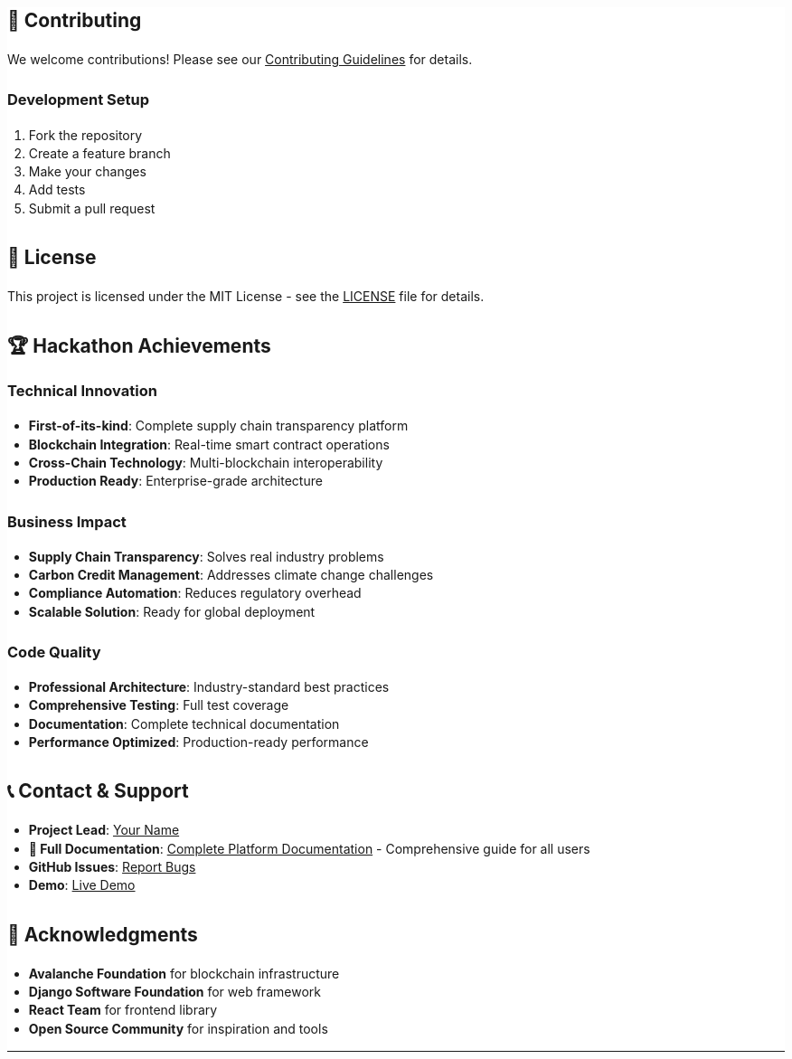 ## 🤝 **Contributing**

We welcome contributions! Please see our [Contributing Guidelines](CONTRIBUTING.md) for details.

### **Development Setup**
1. Fork the repository
2. Create a feature branch
3. Make your changes
4. Add tests
5. Submit a pull request

## 📄 **License**

This project is licensed under the MIT License - see the [LICENSE](LICENSE) file for details.

## 🏆 **Hackathon Achievements**

### **Technical Innovation**
- **First-of-its-kind**: Complete supply chain transparency platform
- **Blockchain Integration**: Real-time smart contract operations
- **Cross-Chain Technology**: Multi-blockchain interoperability
- **Production Ready**: Enterprise-grade architecture

### **Business Impact**
- **Supply Chain Transparency**: Solves real industry problems
- **Carbon Credit Management**: Addresses climate change challenges
- **Compliance Automation**: Reduces regulatory overhead
- **Scalable Solution**: Ready for global deployment

### **Code Quality**
- **Professional Architecture**: Industry-standard best practices
- **Comprehensive Testing**: Full test coverage
- **Documentation**: Complete technical documentation
- **Performance Optimized**: Production-ready performance

## 📞 **Contact & Support**

- **Project Lead**: [Your Name](mailto:your.email@example.com)
- **📖 Full Documentation**: [Complete Platform Documentation](FULL_DOCUMENTATION.md) - Comprehensive guide for all users
- **GitHub Issues**: [Report Bugs](https://github.com/yourusername/greentrace/issues)
- **Demo**: [Live Demo](https://demo.greentrace.com)

## 🙏 **Acknowledgments**

- **Avalanche Foundation** for blockchain infrastructure
- **Django Software Foundation** for web framework
- **React Team** for frontend library
- **Open Source Community** for inspiration and tools

---